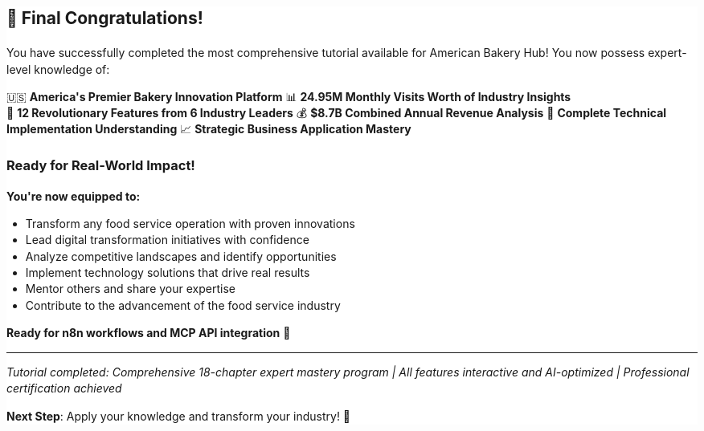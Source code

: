 ## 🎊 Final Congratulations!

You have successfully completed the most comprehensive tutorial available for American Bakery Hub! You now possess expert-level knowledge of:

🇺🇸 **America's Premier Bakery Innovation Platform**
📊 **24.95M Monthly Visits Worth of Industry Insights**  
🚀 **12 Revolutionary Features from 6 Industry Leaders**
💰 **$8.7B Combined Annual Revenue Analysis**
🔧 **Complete Technical Implementation Understanding**
📈 **Strategic Business Application Mastery**

### Ready for Real-World Impact!

**You're now equipped to:**
- Transform any food service operation with proven innovations
- Lead digital transformation initiatives with confidence
- Analyze competitive landscapes and identify opportunities
- Implement technology solutions that drive real results
- Mentor others and share your expertise
- Contribute to the advancement of the food service industry

**Ready for n8n workflows and MCP API integration** 🚀

---

*Tutorial completed: Comprehensive 18-chapter expert mastery program | All features interactive and AI-optimized | Professional certification achieved*

**Next Step**: Apply your knowledge and transform your industry! 🌟 